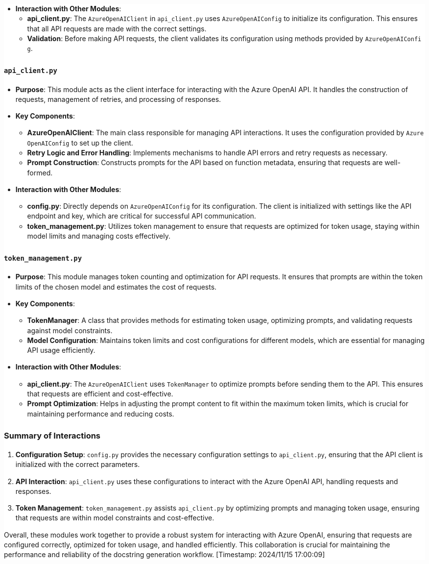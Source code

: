 - **Interaction with Other Modules**:
  - **api_client.py**: The `AzureOpenAIClient` in `api_client.py` uses `AzureOpenAIConfig` to initialize its configuration. This ensures that all API requests are made with the correct settings.
  - **Validation**: Before making API requests, the client validates its configuration using methods provided by `AzureOpenAIConfig`.

### `api_client.py`

- **Purpose**: This module acts as the client interface for interacting with the Azure OpenAI API. It handles the construction of requests, management of retries, and processing of responses.

- **Key Components**:
  - **AzureOpenAIClient**: The main class responsible for managing API interactions. It uses the configuration provided by `AzureOpenAIConfig` to set up the client.
  - **Retry Logic and Error Handling**: Implements mechanisms to handle API errors and retry requests as necessary.
  - **Prompt Construction**: Constructs prompts for the API based on function metadata, ensuring that requests are well-formed.

- **Interaction with Other Modules**:
  - **config.py**: Directly depends on `AzureOpenAIConfig` for its configuration. The client is initialized with settings like the API endpoint and key, which are critical for successful API communication.
  - **token_management.py**: Utilizes token management to ensure that requests are optimized for token usage, staying within model limits and managing costs effectively.

### `token_management.py`

- **Purpose**: This module manages token counting and optimization for API requests. It ensures that prompts are within the token limits of the chosen model and estimates the cost of requests.

- **Key Components**:
  - **TokenManager**: A class that provides methods for estimating token usage, optimizing prompts, and validating requests against model constraints.
  - **Model Configuration**: Maintains token limits and cost configurations for different models, which are essential for managing API usage efficiently.

- **Interaction with Other Modules**:
  - **api_client.py**: The `AzureOpenAIClient` uses `TokenManager` to optimize prompts before sending them to the API. This ensures that requests are efficient and cost-effective.
  - **Prompt Optimization**: Helps in adjusting the prompt content to fit within the maximum token limits, which is crucial for maintaining performance and reducing costs.

### Summary of Interactions

1. **Configuration Setup**: `config.py` provides the necessary configuration settings to `api_client.py`, ensuring that the API client is initialized with the correct parameters.

2. **API Interaction**: `api_client.py` uses these configurations to interact with the Azure OpenAI API, handling requests and responses.

3. **Token Management**: `token_management.py` assists `api_client.py` by optimizing prompts and managing token usage, ensuring that requests are within model constraints and cost-effective.

Overall, these modules work together to provide a robust system for interacting with Azure OpenAI, ensuring that requests are configured correctly, optimized for token usage, and handled efficiently. This collaboration is crucial for maintaining the performance and reliability of the docstring generation workflow.
[Timestamp: 2024/11/15 17:00:09]
